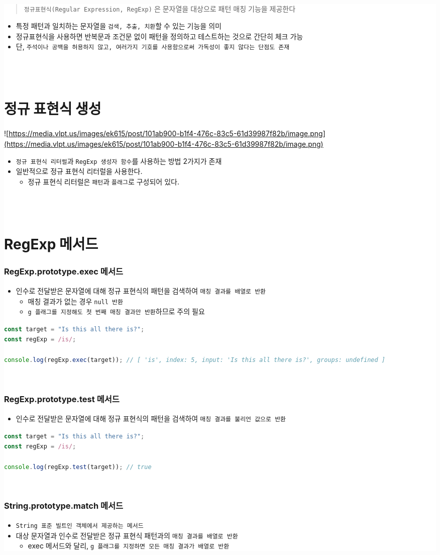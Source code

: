 > `정규표현식(Regular Expression, RegExp)` 은 문자열을 대상으로 패턴 매칭 기능을 제공한다

- 특정 패턴과 일치하는 문자열을 `검색, 추출, 치환`할 수 있는 기능을 의미
- 정규표현식을 사용하면 반복문과 조건문 없이 패턴을 정의하고 테스트하는 것으로 간단히 체크 가능
- 단, `주석이나 공백을 허용하지 않고, 여러가지 기호를 사용함으로써 가독성이 좋지 않다는 단점도 존재`

<br />
<br />

# 정규 표현식 생성

![https://media.vlpt.us/images/ek615/post/101ab900-b1f4-476c-83c5-61d39987f82b/image.png](https://media.vlpt.us/images/ek615/post/101ab900-b1f4-476c-83c5-61d39987f82b/image.png)

- `정규 표현식 리터럴`과 `RegExp 생성자 함수`를 사용하는 방법 2가지가 존재
- 일반적으로 정규 표현식 리터럴을 사용한다.
  - 정규 표현식 리터럴은 `패턴`과 `플래그`로 구성되어 있다.

<br />
<br />

# RegExp 메서드

### RegExp.prototype.exec 메서드

- 인수로 전달받은 문자열에 대해 정규 표현식의 패턴을 검색하여 `매칭 결과를 배열로 반환`
  - 매칭 결과가 없는 경우 `null 반환`
  - `g 플래그를 지정해도 첫 번째 매칭 결과만 반환`하므로 주의 필요

```jsx
const target = "Is this all there is?";
const regExp = /is/;

console.log(regExp.exec(target)); // [ 'is', index: 5, input: 'Is this all there is?', groups: undefined ]
```

<br />

### RegExp.prototype.test 메서드

- 인수로 전달받은 문자열에 대해 정규 표현식의 패턴을 검색하여 `매칭 결과를 불리언 값으로 반환`

```jsx
const target = "Is this all there is?";
const regExp = /is/;

console.log(regExp.test(target)); // true
```

<br />

### String.prototype.match 메서드

- `String 표준 빌트인 객체에서 제공하는 메서드`
- 대상 문자열과 인수로 전달받은 정규 표현식 패턴과의 `매칭 결과를 배열로 반환`
  - exec 메서드와 달리, `g 플래그를 지정하면 모든 매칭 결과가 배열로 반환`
